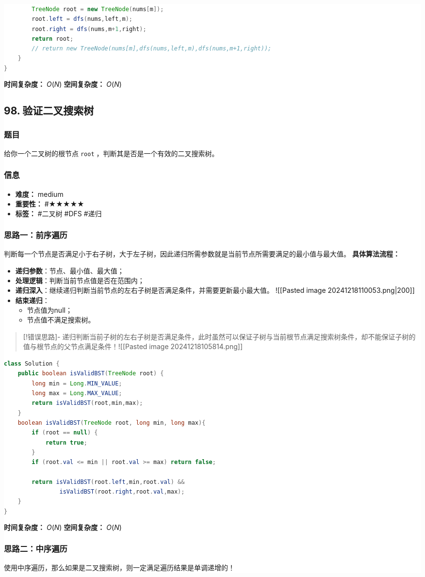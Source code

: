 ```java
        TreeNode root = new TreeNode(nums[m]);
        root.left = dfs(nums,left,m);
        root.right = dfs(nums,m+1,right);
        return root;
        // return new TreeNode(nums[m],dfs(nums,left,m),dfs(nums,m+1,right));
    }
}
```
**时间复杂度：** $O(N)$
**空间复杂度：** $O(N)$

## 98. 验证二叉搜索树

### 题目
给你一个二叉树的根节点 `root` ，判断其是否是一个有效的二叉搜索树。
### 信息
- **难度：** medium
- **重要性：** #★★★★★
- **标签：** #二叉树 #DFS #递归 
### 思路一：前序遍历
判断每一个节点是否满足小于右子树，大于左子树，因此递归所需参数就是当前节点所需要满足的最小值与最大值。
**具体算法流程：**
- **递归参数**：节点、最小值、最大值；
- **处理逻辑**：判断当前节点值是否在范围内；
- **递归深入**：继续递归判断当前节点的左右子树是否满足条件，并需要更新最小最大值。
  ![[Pasted image 20241218110053.png|200]]
- **结束递归**：
	- 节点值为null；
	- 节点值不满足搜索树。

>[!错误思路]-
>递归判断当前子树的左右子树是否满足条件，此时虽然可以保证子树与当前根节点满足搜索树条件，却不能保证子树的值与根节点的父节点满足条件！![[Pasted image 20241218105814.png]]
```java
class Solution {
    public boolean isValidBST(TreeNode root) {
        long min = Long.MIN_VALUE;
        long max = Long.MAX_VALUE;
        return isValidBST(root,min,max);
    }
    boolean isValidBST(TreeNode root, long min, long max){
        if (root == null) {
            return true;
        }
        if (root.val <= min || root.val >= max) return false;

        return isValidBST(root.left,min,root.val) &&
                isValidBST(root.right,root.val,max);
    }
}
```
**时间复杂度：** $O(N)$
**空间复杂度：** $O(N)$
### 思路二：中序遍历
使用中序遍历，那么如果是二叉搜索树，则一定满足遍历结果是单调递增的！
